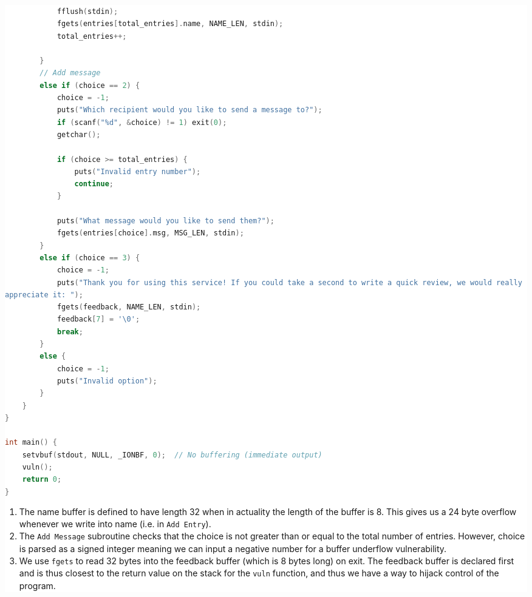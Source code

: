 ```c
			fflush(stdin);
			fgets(entries[total_entries].name, NAME_LEN, stdin);
			total_entries++;

		}
		// Add message
		else if (choice == 2) {
			choice = -1;
			puts("Which recipient would you like to send a message to?");
			if (scanf("%d", &choice) != 1) exit(0);
			getchar();

			if (choice >= total_entries) {
				puts("Invalid entry number");
				continue;
			}

			puts("What message would you like to send them?");
			fgets(entries[choice].msg, MSG_LEN, stdin);
		}
		else if (choice == 3) {
			choice = -1;
			puts("Thank you for using this service! If you could take a second to write a quick review, we would really appreciate it: ");
			fgets(feedback, NAME_LEN, stdin);
			feedback[7] = '\0';
			break;
		}
		else {
			choice = -1;
			puts("Invalid option");
		}
	}
}

int main() {
	setvbuf(stdout, NULL, _IONBF, 0);  // No buffering (immediate output)
	vuln();
	return 0;
}
```

1. The name buffer is defined to have length 32 when in actuality the length of the buffer is 8. This gives us a 24 byte overflow whenever we write into name (i.e. in `Add Entry`).
2. The `Add Message` subroutine checks that the choice is not greater than or equal to the total number of entries. However, choice is parsed as a signed integer meaning we can input a negative number for a buffer underflow vulnerability.
3. We use `fgets` to read 32 bytes into the feedback buffer (which is 8 bytes long) on exit. The feedback buffer is declared first and is thus closest to the return value on the stack for the `vuln` function, and thus we have a way to hijack control of the program.
